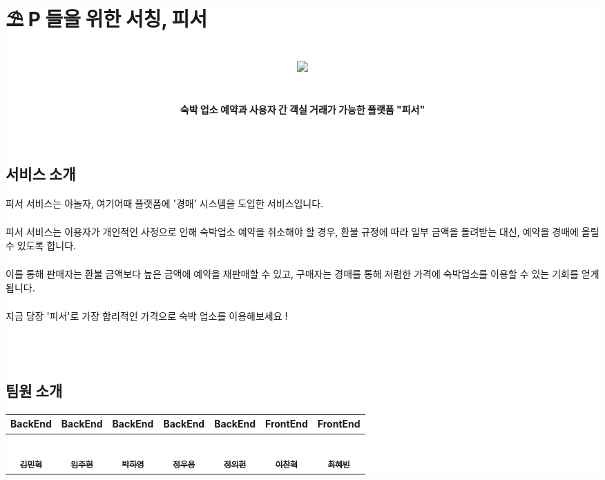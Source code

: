 # ⛱️  P 들을 위한 서칭, 피서

<br>
 <div align="center">
   <img src="https://github.com/wooyong99/pser/assets/85385921/86ac42ff-3122-4e1f-8b20-50c27b8fe5cd">
 </div>
 <br>
 <h4 align="center"> 숙박 업소 예약과 사용자 간 객실 거래가 가능한 플랫폼 "피서" </h4>

<br>

## 서비스 소개
피서 서비스는 야놀자, 여기어때 플랫폼에 '경매' 시스템을 도입한 서비스입니다. <br><br>
피서 서비스는 이용자가 개인적인 사정으로 인해 숙박업소 예약을 취소해야 할 경우, 환불 규정에 따라 일부 금액을 돌려받는 대신, 예약을 경매에 올릴 수 있도록 합니다. <br><br>
이를 통해 판매자는 환불 금액보다 높은 금액에 예약을 재판매할 수 있고, 구매자는 경매를 통해 저렴한 가격에 숙박업소를 이용할 수 있는 기회를 얻게 됩니다.<br><br>
지금 당장 '피서'로 가장 합리적인 가격으로 숙박 업소를 이용해보세요 !<br><br>

<br>

 ## 팀원 소개
 <table align="center">
  <tbody>
    <tr>
      <th><bold>BackEnd</bold></th>
      <th><bold>BackEnd</bold></th>
      <th><bold>BackEnd</bold></th>
      <th><bold>BackEnd</bold></th>
      <th><bold>BackEnd</bold></th>
      <th><bold>FrontEnd</bold></th>
      <th><bold>FrontEnd</bold></th>
    </tr>
    <tr>
      <th><img width="100px;" src="https://avatars.githubusercontent.com/u/130035930?v=4" alt=""/></th>
      <th><img width="100px;" src="https://avatars.githubusercontent.com/u/72912797?v=4" alt=""/></th>
      <th><img width="100px;" src="https://avatars.githubusercontent.com/u/133838204?v=4" alt=""/></th>
      <th><img width="100px;" src="https://mblogthumb-phinf.pstatic.net/MjAyMjAxMDdfODUg/MDAxNjQxNTE3MDU0NzYw.1jE3uk-RaDwOI_Q95MmGaLlIXaKJf_do17CcoeXuSj0g.7HkEZlxMvpi2u-mvA4FGbktnAKGm3-XtOZMaQ45EFTkg.JPEG.sujinpong/1fe77d00174a312c0441af397d8d88fb.jpg?type=w800" alt=""/></th>
      <th><img width="100px;" src="https://avatars.githubusercontent.com/u/108711488?v=4" alt=""/></th>
      <th><img width="100px;" src="https://avatars.githubusercontent.com/u/91649292?v=4" alt=""/></th>
      <th><img width="100px;" src="https://avatars.githubusercontent.com/u/91861082?v=4" alt=""/></th>
    </tr>
    <tr>
      <td align="center"><a href="https://github.com/givemea1"><sub><b>김민혁</b></sub></a><br /></td>
      <td align="center"><a href="https://github.com/amanecopse"><sub><b>임주현</b></sub></a><br /></td>
      <td align="center"><a href="https://github.com/iwantPark"><sub><b>박하영</b></sub></a><br /></td>
      <td align="center"><a href="https://github.com/wooyong99"><sub><b>정우용</b></sub></a><br /></td>
      <td align="center"><a href="https://github.com/uiheonn"><sub><b>정의헌</b></sub></a><br /></td>
      <td align="center"><a href="https://github.com/chanhyuk0919"><sub><b>이찬혁</b></sub></a><br /></td>
      <td align="center"><a href="https://github.com/ChoiHyebin"><sub><b>최혜빈</b></sub></a><br /></td>
    </tr>
  </tbody>
</table>
